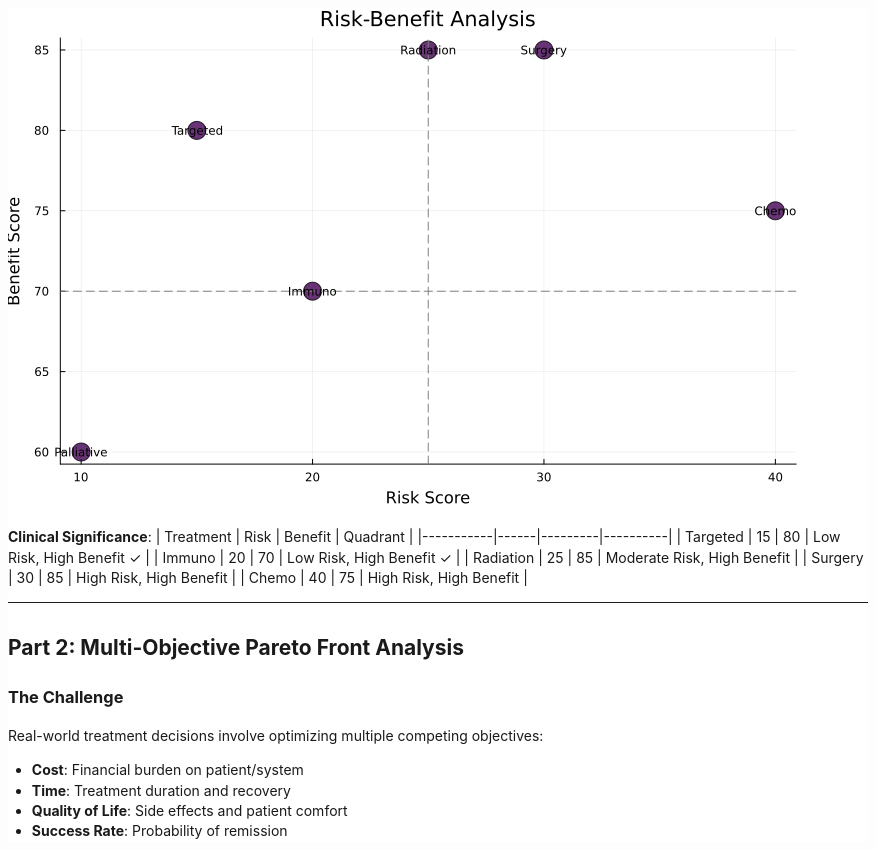 ![Risk Benefit](figures/risk_benefit.png)

**Clinical Significance**:
| Treatment | Risk | Benefit | Quadrant |
|-----------|------|---------|----------|
| Targeted | 15 | 80 | Low Risk, High Benefit ✓ |
| Immuno | 20 | 70 | Low Risk, High Benefit ✓ |
| Radiation | 25 | 85 | Moderate Risk, High Benefit |
| Surgery | 30 | 85 | High Risk, High Benefit |
| Chemo | 40 | 75 | High Risk, High Benefit |

---

## Part 2: Multi-Objective Pareto Front Analysis

### The Challenge
Real-world treatment decisions involve optimizing multiple competing objectives:
- **Cost**: Financial burden on patient/system
- **Time**: Treatment duration and recovery
- **Quality of Life**: Side effects and patient comfort
- **Success Rate**: Probability of remission

